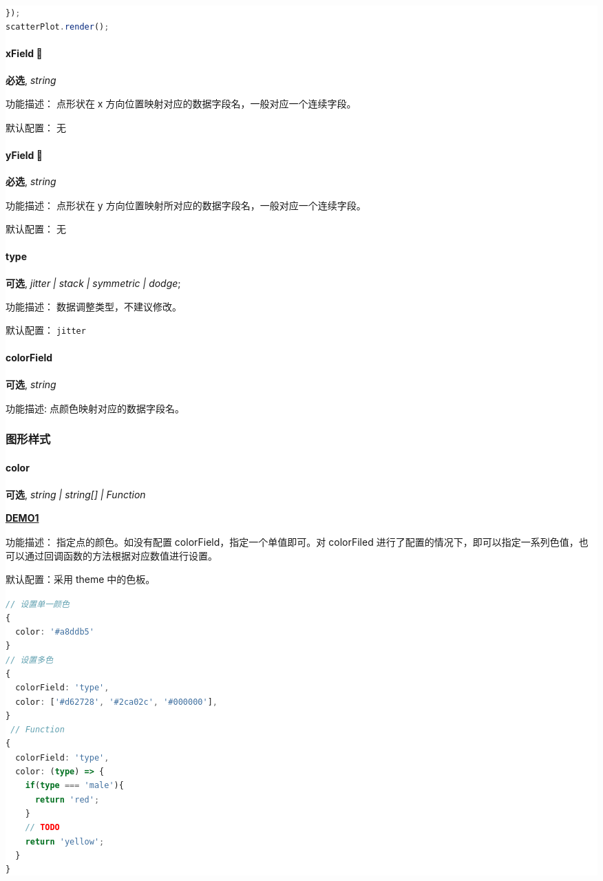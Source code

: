 ```ts
});
scatterPlot.render();

```

#### xField 📌

**必选**, _string_

功能描述： 点形状在 x 方向位置映射对应的数据字段名，一般对应一个连续字段。

默认配置： 无

#### yField 📌

**必选**, _string_

功能描述： 点形状在 y 方向位置映射所对应的数据字段名，一般对应一个连续字段。

默认配置： 无

#### type

**可选**, _jitter | stack | symmetric | dodge_;

功能描述： 数据调整类型，不建议修改。

默认配置： `jitter`

#### colorField

**可选**, _string_

功能描述: 点颜色映射对应的数据字段名。

### 图形样式

#### color

**可选**, _string | string[] | Function_

[**DEMO1**](../../scatter/basic#color-mapping)

功能描述： 指定点的颜色。如没有配置 colorField，指定一个单值即可。对 colorFiled 进行了配置的情况下，即可以指定一系列色值，也可以通过回调函数的方法根据对应数值进行设置。

默认配置：采用 theme 中的色板。

```ts
// 设置单一颜色
{
  color: '#a8ddb5'
}
// 设置多色
{
  colorField: 'type',
  color: ['#d62728', '#2ca02c', '#000000'],
}
 // Function
{
  colorField: 'type',
  color: (type) => {
    if(type === 'male'){
      return 'red';
    }
    // TODO
    return 'yellow';
  }
}
```

